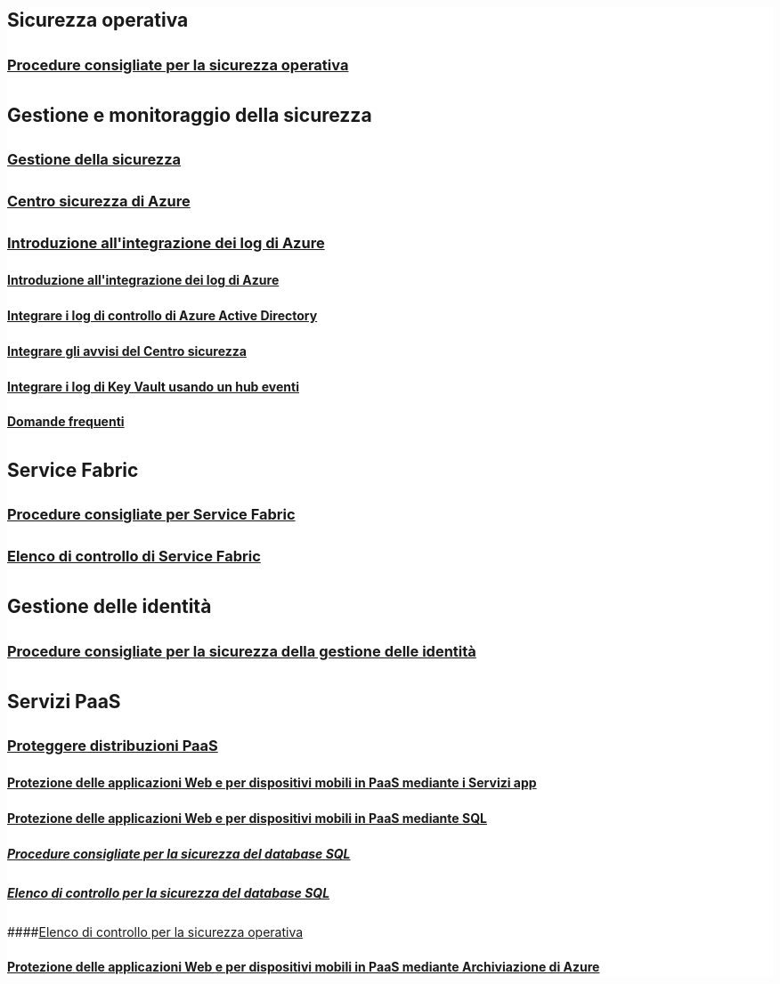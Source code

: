## Sicurezza operativa
### [Procedure consigliate per la sicurezza operativa](azure-operational-security-best-practices.md)

## Gestione e monitoraggio della sicurezza
### [Gestione della sicurezza](azure-security-management.md)
### [Centro sicurezza di Azure](../security-center/security-center-intro.md?toc=%2fazure%2fsecurity%2ftoc.json)
### [Introduzione all'integrazione dei log di Azure](security-azure-log-integration-overview.md)
#### [Introduzione all'integrazione dei log di Azure](security-azure-log-integration-get-started.md)
#### [Integrare i log di controllo di Azure Active Directory](security-azure-log-integration-ad.md)
#### [Integrare gli avvisi del Centro sicurezza](security-azure-log-integration-security-center.md)
#### [Integrare i log di Key Vault usando un hub eventi](security-azure-log-integration-keyvault-eventhub.md)
#### [Domande frequenti](security-azure-log-integration-faq.md)

## Service Fabric
### [Procedure consigliate per Service Fabric](azure-service-fabric-security-best-practices.md)
### [Elenco di controllo di Service Fabric](azure-service-fabric-security-checklist.md)

## Gestione delle identità
### [Procedure consigliate per la sicurezza della gestione delle identità](azure-security-identity-management-best-practices.md)

## Servizi PaaS
### [Proteggere distribuzioni PaaS](security-paas-deployments.md)
#### [Protezione delle applicazioni Web e per dispositivi mobili in PaaS mediante i Servizi app](security-paas-applications-using-app-services.md)
#### [Protezione delle applicazioni Web e per dispositivi mobili in PaaS mediante SQL](security-paas-applications-using-sql.md)
##### [Procedure consigliate per la sicurezza del database SQL](azure-database-security-best-practices.md)
##### [Elenco di controllo per la sicurezza del database SQL](azure-database-security-checklist.md)
####[Elenco di controllo per la sicurezza operativa](azure-operational-security-checklist.md)
#### [Protezione delle applicazioni Web e per dispositivi mobili in PaaS mediante Archiviazione di Azure](security-paas-applications-using-storage.md)
